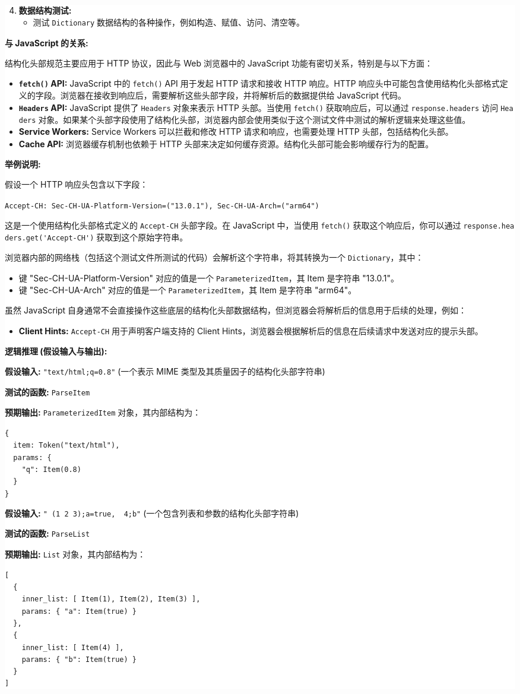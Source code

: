 4. **数据结构测试:**
   - 测试 `Dictionary` 数据结构的各种操作，例如构造、赋值、访问、清空等。

**与 JavaScript 的关系:**

结构化头部规范主要应用于 HTTP 协议，因此与 Web 浏览器中的 JavaScript 功能有密切关系，特别是与以下方面：

- **`fetch()` API:**  JavaScript 中的 `fetch()` API 用于发起 HTTP 请求和接收 HTTP 响应。HTTP 响应头中可能包含使用结构化头部格式定义的字段。浏览器在接收到响应后，需要解析这些头部字段，并将解析后的数据提供给 JavaScript 代码。
- **`Headers` API:**  JavaScript 提供了 `Headers` 对象来表示 HTTP 头部。当使用 `fetch()` 获取响应后，可以通过 `response.headers` 访问 `Headers` 对象。如果某个头部字段使用了结构化头部，浏览器内部会使用类似于这个测试文件中测试的解析逻辑来处理这些值。
- **Service Workers:** Service Workers 可以拦截和修改 HTTP 请求和响应，也需要处理 HTTP 头部，包括结构化头部。
- **Cache API:**  浏览器缓存机制也依赖于 HTTP 头部来决定如何缓存资源。结构化头部可能会影响缓存行为的配置。

**举例说明:**

假设一个 HTTP 响应头包含以下字段：

```
Accept-CH: Sec-CH-UA-Platform-Version=("13.0.1"), Sec-CH-UA-Arch=("arm64")
```

这是一个使用结构化头部格式定义的 `Accept-CH` 头部字段。在 JavaScript 中，当使用 `fetch()` 获取这个响应后，你可以通过 `response.headers.get('Accept-CH')` 获取到这个原始字符串。

浏览器内部的网络栈（包括这个测试文件所测试的代码）会解析这个字符串，将其转换为一个 `Dictionary`，其中：

- 键 "Sec-CH-UA-Platform-Version" 对应的值是一个 `ParameterizedItem`，其 Item 是字符串 "13.0.1"。
- 键 "Sec-CH-UA-Arch" 对应的值是一个 `ParameterizedItem`，其 Item 是字符串 "arm64"。

虽然 JavaScript 自身通常不会直接操作这些底层的结构化头部数据结构，但浏览器会将解析后的信息用于后续的处理，例如：

- **Client Hints:**  `Accept-CH` 用于声明客户端支持的 Client Hints，浏览器会根据解析后的信息在后续请求中发送对应的提示头部。

**逻辑推理 (假设输入与输出):**

**假设输入:**  `"text/html;q=0.8"` (一个表示 MIME 类型及其质量因子的结构化头部字符串)

**测试的函数:** `ParseItem`

**预期输出:** `ParameterizedItem`  对象，其内部结构为：

```
{
  item: Token("text/html"),
  params: {
    "q": Item(0.8)
  }
}
```

**假设输入:** `" (1 2 3);a=true,  4;b"` (一个包含列表和参数的结构化头部字符串)

**测试的函数:** `ParseList`

**预期输出:** `List` 对象，其内部结构为：

```
[
  {
    inner_list: [ Item(1), Item(2), Item(3) ],
    params: { "a": Item(true) }
  },
  {
    inner_list: [ Item(4) ],
    params: { "b": Item(true) }
  }
]
```
